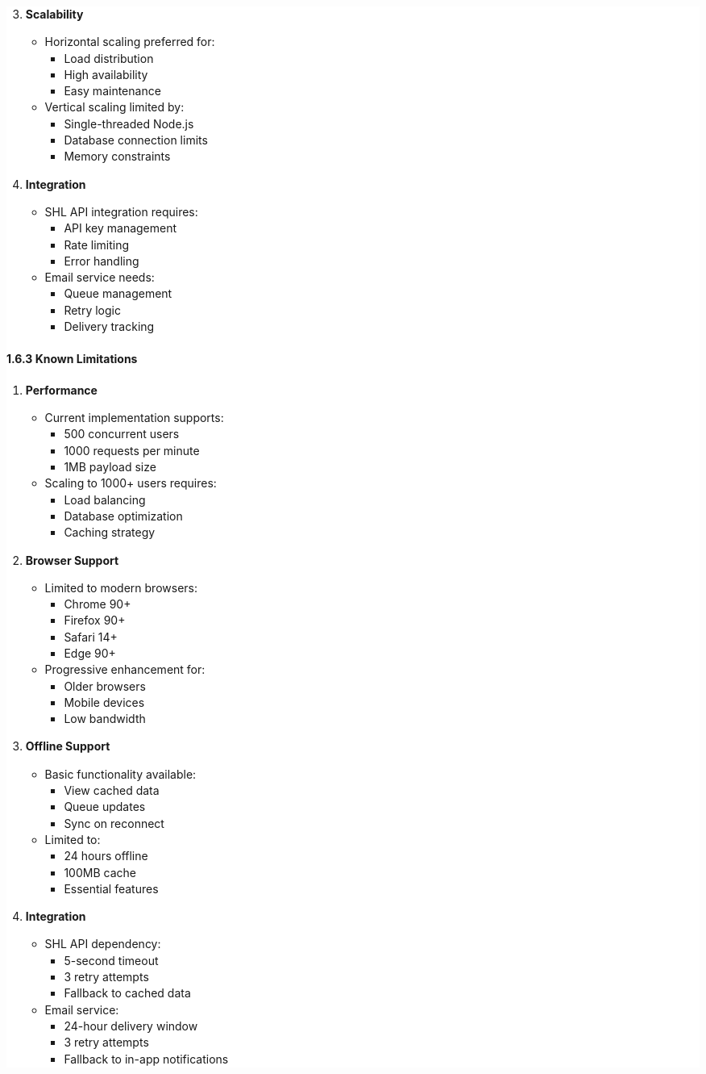 3. **Scalability**
   - Horizontal scaling preferred for:
     - Load distribution
     - High availability
     - Easy maintenance
   - Vertical scaling limited by:
     - Single-threaded Node.js
     - Database connection limits
     - Memory constraints

4. **Integration**
   - SHL API integration requires:
     - API key management
     - Rate limiting
     - Error handling
   - Email service needs:
     - Queue management
     - Retry logic
     - Delivery tracking

#### 1.6.3 Known Limitations
1. **Performance**
   - Current implementation supports:
     - 500 concurrent users
     - 1000 requests per minute
     - 1MB payload size
   - Scaling to 1000+ users requires:
     - Load balancing
     - Database optimization
     - Caching strategy

2. **Browser Support**
   - Limited to modern browsers:
     - Chrome 90+
     - Firefox 90+
     - Safari 14+
     - Edge 90+
   - Progressive enhancement for:
     - Older browsers
     - Mobile devices
     - Low bandwidth

3. **Offline Support**
   - Basic functionality available:
     - View cached data
     - Queue updates
     - Sync on reconnect
   - Limited to:
     - 24 hours offline
     - 100MB cache
     - Essential features

4. **Integration**
   - SHL API dependency:
     - 5-second timeout
     - 3 retry attempts
     - Fallback to cached data
   - Email service:
     - 24-hour delivery window
     - 3 retry attempts
     - Fallback to in-app notifications
